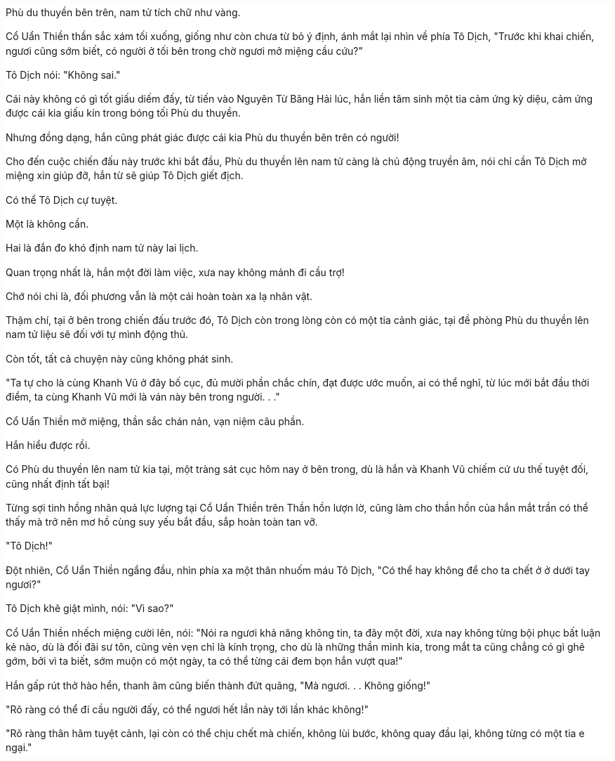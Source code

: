Phù du thuyền bên trên, nam tử tích chữ như vàng.

Cổ Uẩn Thiền thần sắc xám tối xuống, giống như còn chưa từ bỏ ý định, ánh mắt lại nhìn về phía Tô Dịch, "Trước khi khai chiến, ngươi cũng sớm biết, có người ở tối bên trong chờ ngươi mở miệng cầu cứu?"

Tô Dịch nói: "Không sai."

Cái này không có gì tốt giấu diếm đấy, từ tiến vào Nguyên Từ Băng Hải lúc, hắn liền tâm sinh một tia cảm ứng kỳ diệu, cảm ứng được cái kia giấu kín trong bóng tối Phù du thuyền.

Nhưng đồng dạng, hắn cũng phát giác được cái kia Phù du thuyền bên trên có người!

Cho đến cuộc chiến đấu này trước khi bắt đầu, Phù du thuyền lên nam tử càng là chủ động truyền âm, nói chỉ cần Tô Dịch mở miệng xin giúp đỡ, hắn từ sẽ giúp Tô Dịch giết địch.

Có thể Tô Dịch cự tuyệt.

Một là không cần.

Hai là đắn đo khó định nam tử này lai lịch.

Quan trọng nhất là, hắn một đời làm việc, xưa nay không mảnh đi cầu trợ!

Chớ nói chi là, đối phương vẫn là một cái hoàn toàn xa lạ nhân vật.

Thậm chí, tại ở bên trong chiến đấu trước đó, Tô Dịch còn trong lòng còn có một tia cảnh giác, tại đề phòng Phù du thuyền lên nam tử liệu sẽ đối với tự mình động thủ.

Còn tốt, tất cả chuyện này cũng không phát sinh.

"Ta tự cho là cùng Khanh Vũ ở đây bố cục, đủ mười phần chắc chín, đạt được ước muốn, ai có thể nghĩ, từ lúc mới bắt đầu thời điểm, ta cùng Khanh Vũ mới là ván này bên trong người. . ."

Cổ Uẩn Thiền mở miệng, thần sắc chán nản, vạn niệm câu phần.

Hắn hiểu được rồi.

Có Phù du thuyền lên nam tử kia tại, một tràng sát cục hôm nay ở bên trong, dù là hắn và Khanh Vũ chiếm cứ ưu thế tuyệt đối, cũng nhất định tất bại!

Từng sợi tinh hồng nhân quả lực lượng tại Cổ Uẩn Thiền trên Thần hồn lượn lờ, cũng làm cho thần hồn của hắn mắt trần có thể thấy mà trở nên mơ hồ cùng suy yếu bắt đầu, sắp hoàn toàn tan vỡ.

"Tô Dịch!"

Đột nhiên, Cổ Uẩn Thiền ngẩng đầu, nhìn phía xa một thân nhuốm máu Tô Dịch, "Có thể hay không để cho ta chết ở ở dưới tay ngươi?"

Tô Dịch khẽ giật mình, nói: "Vì sao?"

Cổ Uẩn Thiền nhếch miệng cười lên, nói: "Nói ra ngươi khả năng không tin, ta đây một đời, xưa nay không từng bội phục bất luận kẻ nào, dù là đối đãi sư tôn, cũng vẻn vẹn chỉ là kính trọng, cho dù là những thần minh kia, trong mắt ta cũng chẳng có gì ghê gớm, bởi vì ta biết, sớm muộn có một ngày, ta có thể từng cái đem bọn hắn vượt qua!"

Hắn gấp rút thở hào hển, thanh âm cũng biến thành đứt quãng, "Mà ngươi. . . Không giống!"

"Rõ ràng có thể đi cầu người đấy, có thể ngươi hết lần này tới lần khác không!"

"Rõ ràng thân hãm tuyệt cảnh, lại còn có thể chịu chết mà chiến, không lùi bước, không quay đầu lại, không từng có một tia e ngại."

